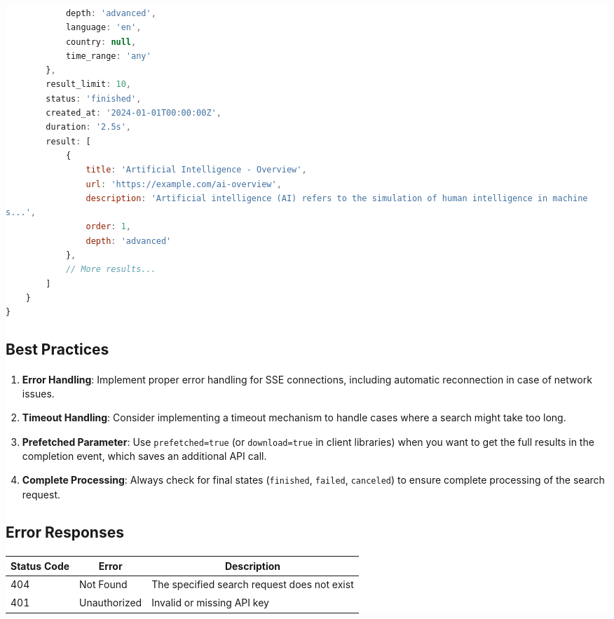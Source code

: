 ```javascript
            depth: 'advanced',
            language: 'en',
            country: null,
            time_range: 'any'
        },
        result_limit: 10,
        status: 'finished',
        created_at: '2024-01-01T00:00:00Z',
        duration: '2.5s',
        result: [
            {
                title: 'Artificial Intelligence - Overview',
                url: 'https://example.com/ai-overview',
                description: 'Artificial intelligence (AI) refers to the simulation of human intelligence in machines...',
                order: 1,
                depth: 'advanced'
            },
            // More results...
        ]
    }
}
```
  </TabItem>
</Tabs>

## Best Practices

1. **Error Handling**: Implement proper error handling for SSE connections, including automatic reconnection in case of network issues.

2. **Timeout Handling**: Consider implementing a timeout mechanism to handle cases where a search might take too long.

3. **Prefetched Parameter**: Use `prefetched=true` (or `download=true` in client libraries) when you want to get the full results in the completion event, which saves an additional API call.

4. **Complete Processing**: Always check for final states (`finished`, `failed`, `canceled`) to ensure complete processing of the search request.

## Error Responses

| Status Code | Error | Description |
|-------------|-------|-------------|
| 404 | Not Found | The specified search request does not exist |
| 401 | Unauthorized | Invalid or missing API key |
